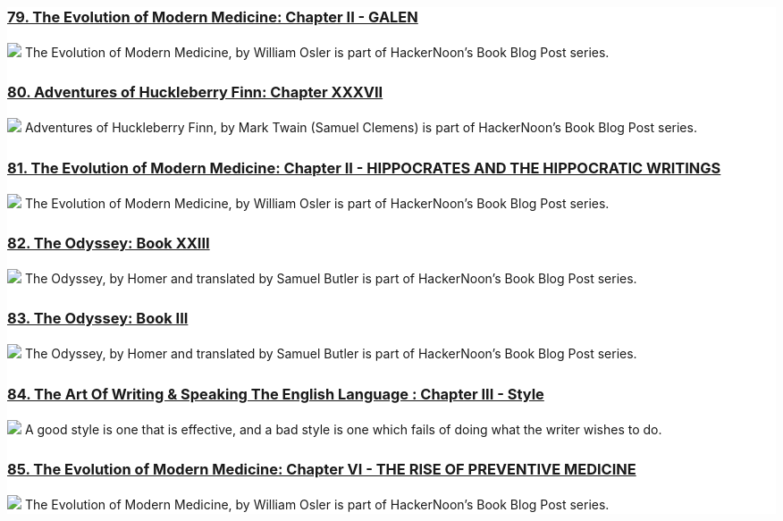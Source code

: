 ### [79. The Evolution of Modern Medicine: Chapter II - GALEN](https://hackernoon.com/the-evolution-of-modern-medicine-chapter-ii-galen)
![](https://cdn.hackernoon.com/images/eQHzh6rz7ETBHLjs0KzCl1Dooqp2-u193n7j.jpeg)
The Evolution of Modern Medicine, by William Osler is part of HackerNoon’s Book Blog Post series. 

### [80. Adventures of Huckleberry Finn: Chapter XXXVII](https://hackernoon.com/adventures-of-huckleberry-finn-chapter-xxxvii)
![](https://cdn.hackernoon.com/images/eQHzh6rz7ETBHLjs0KzCl1Dooqp2-vc93mj4.jpeg)
Adventures of Huckleberry Finn, by Mark Twain (Samuel Clemens) is part of HackerNoon’s Book Blog Post series. 

### [81. The Evolution of Modern Medicine: Chapter II - HIPPOCRATES AND THE HIPPOCRATIC WRITINGS](https://hackernoon.com/the-evolution-of-modern-medicine-chapter-ii-hippocrates-and-the-hippocratic-writings)
![](https://cdn.hackernoon.com/images/eQHzh6rz7ETBHLjs0KzCl1Dooqp2-3z93na5.jpeg)
The Evolution of Modern Medicine, by William Osler is part of HackerNoon’s Book Blog Post series. 

### [82. The Odyssey: Book XXIII](https://hackernoon.com/the-odyssey-book-xxiii)
![](https://cdn.hackernoon.com/images/eQHzh6rz7ETBHLjs0KzCl1Dooqp2-2p93nog.jpeg)
The Odyssey, by Homer and translated by Samuel Butler is part of HackerNoon’s Book Blog Post series. 

### [83. The Odyssey: Book III](https://hackernoon.com/the-odyssey-book-iii)
![](https://cdn.hackernoon.com/images/eQHzh6rz7ETBHLjs0KzCl1Dooqp2-oq93nzv.jpeg)
The Odyssey, by Homer and translated by Samuel Butler is part of HackerNoon’s Book Blog Post series.

### [84. The Art Of Writing & Speaking The English Language : Chapter III - Style](https://hackernoon.com/the-art-of-writing-and-speaking-the-english-language-chapter-iii-style)
![](https://cdn.hackernoon.com/images/eQHzh6rz7ETBHLjs0KzCl1Dooqp2-em93nxv.jpeg)
A good style is one that is effective, and a bad style is one which fails of doing what the writer wishes to do.

### [85. The Evolution of Modern Medicine: Chapter VI - THE RISE OF PREVENTIVE MEDICINE](https://hackernoon.com/the-evolution-of-modern-medicine-chapter-vi-the-rise-of-preventive-medicine)
![](https://cdn.hackernoon.com/images/eQHzh6rz7ETBHLjs0KzCl1Dooqp2-1k93nkb.jpeg)
The Evolution of Modern Medicine, by William Osler is part of HackerNoon’s Book Blog Post series. 
